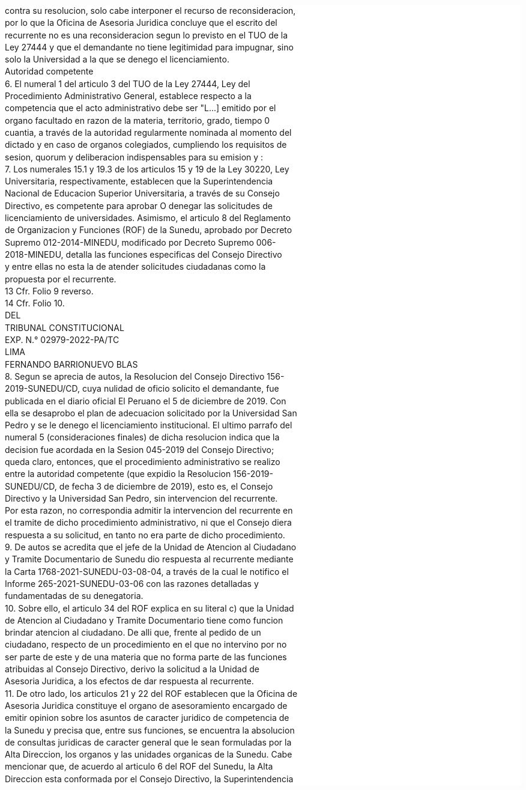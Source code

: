 contra su resolucion, solo cabe interponer el recurso de reconsideracion,  
por lo que la Oficina de Asesoria Juridica concluye que el escrito del  
recurrente no es una reconsideracion segun lo previsto en el TUO de la  
Ley 27444 y que el demandante no tiene legitimidad para impugnar, sino  
solo la Universidad a la que se denego el licenciamiento.  
Autoridad competente  
6. El numeral 1 del articulo 3 del TUO de la Ley 27444, Ley del  
Procedimiento Administrativo General, establece respecto a la  
competencia que el acto administrativo debe ser "L...] emitido por el  
organo facultado en razon de la materia, territorio, grado, tiempo 0  
cuantia, a través de la autoridad regularmente nominada al momento del  
dictado y en caso de organos colegiados, cumpliendo los requisitos de  
sesion, quorum y deliberacion indispensables para su emision y :  
7. Los numerales 15.1 y 19.3 de los articulos 15 y 19 de la Ley 30220, Ley  
Universitaria, respectivamente, establecen que la Superintendencia  
Nacional de Educacion Superior Universitaria, a través de su Consejo  
Directivo, es competente para aprobar O denegar las solicitudes de  
licenciamiento de universidades. Asimismo, el articulo 8 del Reglamento  
de Organizacion y Funciones (ROF) de la Sunedu, aprobado por Decreto  
Supremo 012-2014-MINEDU, modificado por Decreto Supremo 006-  
2018-MINEDU, detalla las funciones especificas del Consejo Directivo  
y entre ellas no esta la de atender solicitudes ciudadanas como la  
propuesta por el recurrente.  
13 Cfr. Folio 9 reverso.  
14 Cfr. Folio 10.  
DEL  
TRIBUNAL CONSTITUCIONAL  
EXP. N.° 02979-2022-PA/TC  
LIMA  
FERNANDO BARRIONUEVO BLAS  
8. Segun se aprecia de autos, la Resolucion del Consejo Directivo 156-  
2019-SUNEDU/CD, cuya nulidad de oficio solicito el demandante, fue  
publicada en el diario oficial El Peruano el 5 de diciembre de 2019. Con  
ella se desaprobo el plan de adecuacion solicitado por la Universidad San  
Pedro y se le denego el licenciamiento institucional. El ultimo parrafo del  
numeral 5 (consideraciones finales) de dicha resolucion indica que la  
decision fue acordada en la Sesion 045-2019 del Consejo Directivo;  
queda claro, entonces, que el procedimiento administrativo se realizo  
entre la autoridad competente (que expidio la Resolucion 156-2019-  
SUNEDU/CD, de fecha 3 de diciembre de 2019), esto es, el Consejo  
Directivo y la Universidad San Pedro, sin intervencion del recurrente.  
Por esta razon, no correspondia admitir la intervencion del recurrente en  
el tramite de dicho procedimiento administrativo, ni que el Consejo diera  
respuesta a su solicitud, en tanto no era parte de dicho procedimiento.  
9. De autos se acredita que el jefe de la Unidad de Atencion al Ciudadano  
y Tramite Documentario de Sunedu dio respuesta al recurrente mediante  
la Carta 1768-2021-SUNEDU-03-08-04, a través de la cual le notifico el  
Informe 265-2021-SUNEDU-03-06 con las razones detalladas y  
fundamentadas de su denegatoria.  
10. Sobre ello, el articulo 34 del ROF explica en su literal c) que la Unidad  
de Atencion al Ciudadano y Tramite Documentario tiene como funcion  
brindar atencion al ciudadano. De alli que, frente al pedido de un  
ciudadano, respecto de un procedimiento en el que no intervino por no  
ser parte de este y de una materia que no forma parte de las funciones  
atribuidas al Consejo Directivo, derivo la solicitud a la Unidad de  
Asesoria Juridica, a los efectos de dar respuesta al recurrente.  
11. De otro lado, los articulos 21 y 22 del ROF establecen que la Oficina de  
Asesoria Juridica constituye el organo de asesoramiento encargado de  
emitir opinion sobre los asuntos de caracter juridico de competencia de  
la Sunedu y precisa que, entre sus funciones, se encuentra la absolucion  
de consultas juridicas de caracter general que le sean formuladas por la  
Alta Direccion, los organos y las unidades organicas de la Sunedu. Cabe  
mencionar que, de acuerdo al articulo 6 del ROF del Sunedu, la Alta  
Direccion esta conformada por el Consejo Directivo, la Superintendencia  
